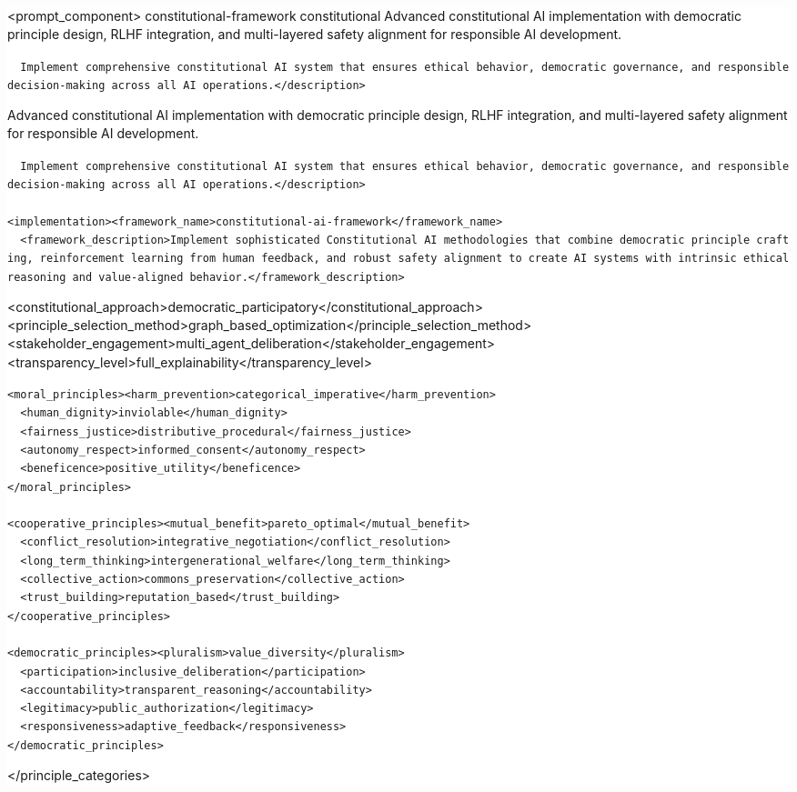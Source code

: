 <prompt_component>
  <metadata>
    <name>constitutional-framework</name>
    <type>constitutional</type>
    <description>Advanced constitutional AI implementation with democratic principle design, RLHF integration, and multi-layered safety alignment for responsible AI development.

      Implement comprehensive constitutional AI system that ensures ethical behavior, democratic governance, and responsible decision-making across all AI operations.</description>
  </metadata>
  
  <content>
    <![CDATA[
<prompt_component>
  <step name="Constitutional AI Framework Implementation">
    <description>Advanced constitutional AI implementation with democratic principle design, RLHF integration, and multi-layered safety alignment for responsible AI development.

      Implement comprehensive constitutional AI system that ensures ethical behavior, democratic governance, and responsible decision-making across all AI operations.</description>
    
    <implementation><framework_name>constitutional-ai-framework</framework_name>
      <framework_description>Implement sophisticated Constitutional AI methodologies that combine democratic principle crafting, reinforcement learning from human feedback, and robust safety alignment to create AI systems with intrinsic ethical reasoning and value-aligned behavior.</framework_description>

<parameters></parameters>
      <constitutional_approach>democratic_participatory</constitutional_approach>
  <principle_selection_method>graph_based_optimization</principle_selection_method>
  <stakeholder_engagement>multi_agent_deliberation</stakeholder_engagement>
  <transparency_level>full_explainability</transparency_level>
  
  
  
  
    
    <moral_principles><harm_prevention>categorical_imperative</harm_prevention>
      <human_dignity>inviolable</human_dignity>
      <fairness_justice>distributive_procedural</fairness_justice>
      <autonomy_respect>informed_consent</autonomy_respect>
      <beneficence>positive_utility</beneficence>
    </moral_principles>
    
    <cooperative_principles><mutual_benefit>pareto_optimal</mutual_benefit>
      <conflict_resolution>integrative_negotiation</conflict_resolution>
      <long_term_thinking>intergenerational_welfare</long_term_thinking>
      <collective_action>commons_preservation</collective_action>
      <trust_building>reputation_based</trust_building>
    </cooperative_principles>
    
    <democratic_principles><pluralism>value_diversity</pluralism>
      <participation>inclusive_deliberation</participation>
      <accountability>transparent_reasoning</accountability>
      <legitimacy>public_authorization</legitimacy>
      <responsiveness>adaptive_feedback</responsiveness>
    </democratic_principles>
  </principle_categories>
  